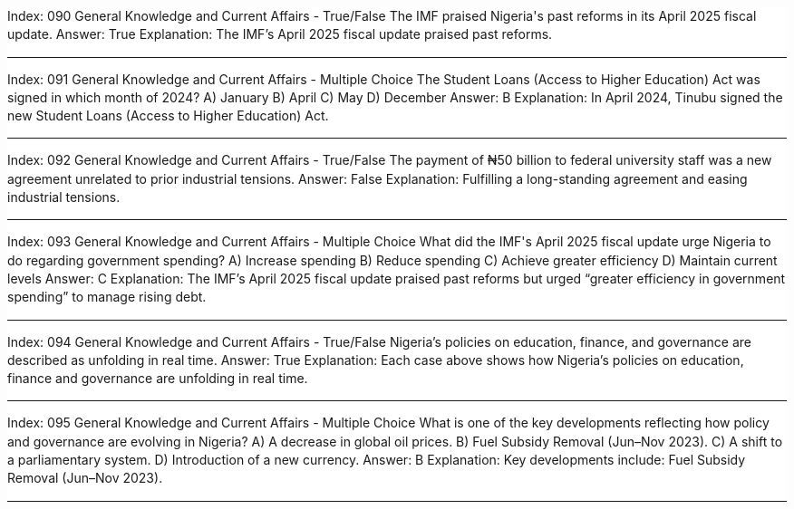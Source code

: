 Index: 090
General Knowledge and Current Affairs - True/False
The IMF praised Nigeria's past reforms in its April 2025 fiscal update.
Answer: True
Explanation: The IMF’s April 2025 fiscal update praised past reforms.

---
Index: 091
General Knowledge and Current Affairs - Multiple Choice
The Student Loans (Access to Higher Education) Act was signed in which month of 2024?
A) January
B) April
C) May
D) December
Answer: B
Explanation: In April 2024, Tinubu signed the new Student Loans (Access to Higher Education) Act.

---
Index: 092
General Knowledge and Current Affairs - True/False
The payment of ₦50 billion to federal university staff was a new agreement unrelated to prior industrial tensions.
Answer: False
Explanation: Fulfilling a long-standing agreement and easing industrial tensions.

---
Index: 093
General Knowledge and Current Affairs - Multiple Choice
What did the IMF's April 2025 fiscal update urge Nigeria to do regarding government spending?
A) Increase spending
B) Reduce spending
C) Achieve greater efficiency
D) Maintain current levels
Answer: C
Explanation: The IMF’s April 2025 fiscal update praised past reforms but urged “greater efficiency in government spending” to manage rising debt.

---
Index: 094
General Knowledge and Current Affairs - True/False
Nigeria’s policies on education, finance, and governance are described as unfolding in real time.
Answer: True
Explanation: Each case above shows how Nigeria’s policies on education, finance and governance are unfolding in real time.

---
Index: 095
General Knowledge and Current Affairs - Multiple Choice
What is one of the key developments reflecting how policy and governance are evolving in Nigeria?
A) A decrease in global oil prices.
B) Fuel Subsidy Removal (Jun–Nov 2023).
C) A shift to a parliamentary system.
D) Introduction of a new currency.
Answer: B
Explanation: Key developments include: Fuel Subsidy Removal (Jun–Nov 2023).

---